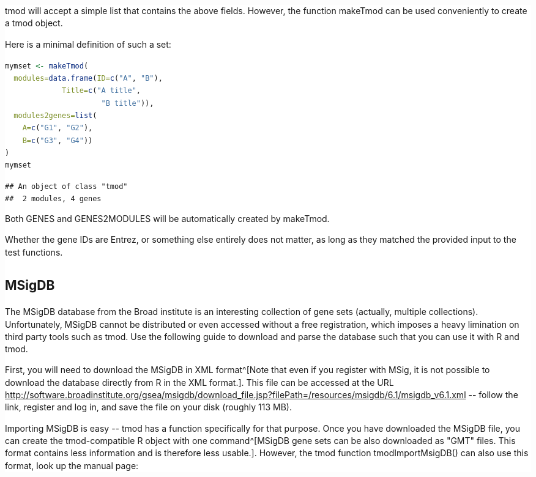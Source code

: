 tmod will accept a simple list that contains the above fields. However, the
function makeTmod can be used conveniently to create a tmod object.

Here is a minimal definition of such a set:


```r
mymset <- makeTmod(
  modules=data.frame(ID=c("A", "B"),
             Title=c("A title", 
                      "B title")),
  modules2genes=list(
    A=c("G1", "G2"),
    B=c("G3", "G4"))
)
mymset
```

```
## An object of class "tmod"
## 	2 modules, 4 genes
```

Both GENES and GENES2MODULES will be automatically created by makeTmod.

Whether the gene IDs are Entrez, or something else entirely does not
matter, as long as they matched the provided input to the test functions.





MSigDB
--------------------------------------------------------

The MSigDB database from the Broad institute is an interesting collection of
gene sets (actually, multiple collections).  Unfortunately, MSigDB cannot be
distributed or even accessed without a free registration, which imposes a heavy
limination on third party tools such as tmod. Use the following guide to
download and parse the database such that you can use it with R and tmod.

First, you will need to download the MSigDB in XML
format^[Note that even if you register with MSig, it is not possible to
download the database directly from R in the XML format.].
This
file can be accessed at the URL
http://software.broadinstitute.org/gsea/msigdb/download_file.jsp?filePath=/resources/msigdb/6.1/msigdb_v6.1.xml
-- follow the link, register and log in, and save the file on your disk (roughly 113 MB).


Importing MSigDB is easy -- tmod has a function specifically for that
purpose.  Once you have downloaded the MSigDB file, you can create the
tmod-compatible R object with one command^[MSigDB gene sets can be also downloaded as "GMT" files. This format
contains less information and is therefore less usable.]. However, the tmod
function tmodImportMsigDB() can also use this format, look up the manual
page:
